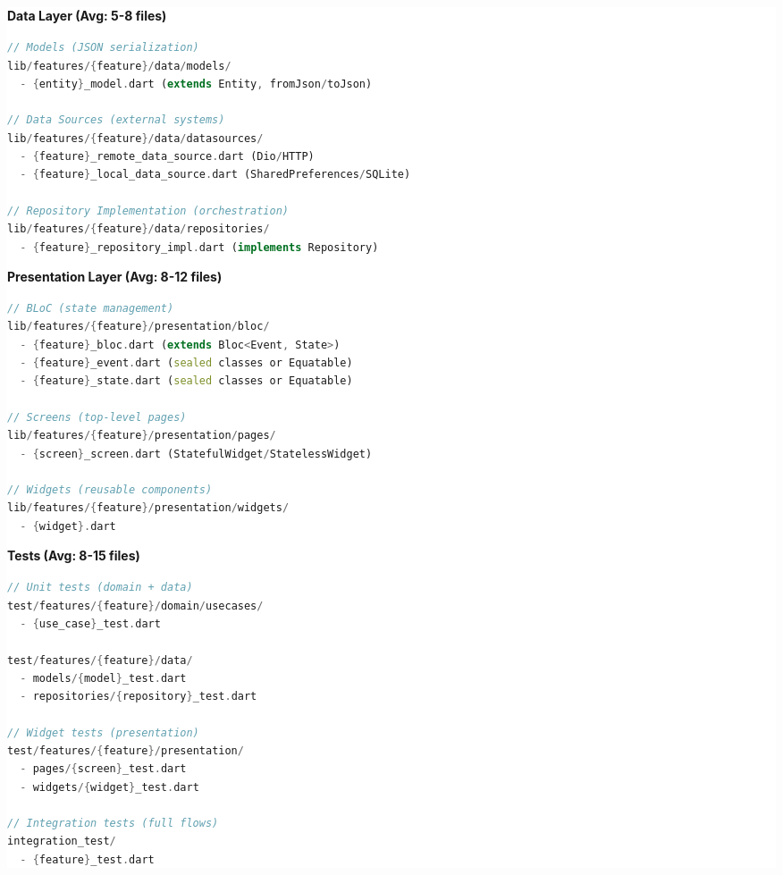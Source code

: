 **Data Layer (Avg: 5-8 files)**

```dart
// Models (JSON serialization)
lib/features/{feature}/data/models/
  - {entity}_model.dart (extends Entity, fromJson/toJson)

// Data Sources (external systems)
lib/features/{feature}/data/datasources/
  - {feature}_remote_data_source.dart (Dio/HTTP)
  - {feature}_local_data_source.dart (SharedPreferences/SQLite)

// Repository Implementation (orchestration)
lib/features/{feature}/data/repositories/
  - {feature}_repository_impl.dart (implements Repository)
```

**Presentation Layer (Avg: 8-12 files)**

```dart
// BLoC (state management)
lib/features/{feature}/presentation/bloc/
  - {feature}_bloc.dart (extends Bloc<Event, State>)
  - {feature}_event.dart (sealed classes or Equatable)
  - {feature}_state.dart (sealed classes or Equatable)

// Screens (top-level pages)
lib/features/{feature}/presentation/pages/
  - {screen}_screen.dart (StatefulWidget/StatelessWidget)

// Widgets (reusable components)
lib/features/{feature}/presentation/widgets/
  - {widget}.dart
```

**Tests (Avg: 8-15 files)**

```dart
// Unit tests (domain + data)
test/features/{feature}/domain/usecases/
  - {use_case}_test.dart

test/features/{feature}/data/
  - models/{model}_test.dart
  - repositories/{repository}_test.dart

// Widget tests (presentation)
test/features/{feature}/presentation/
  - pages/{screen}_test.dart
  - widgets/{widget}_test.dart

// Integration tests (full flows)
integration_test/
  - {feature}_test.dart
```
